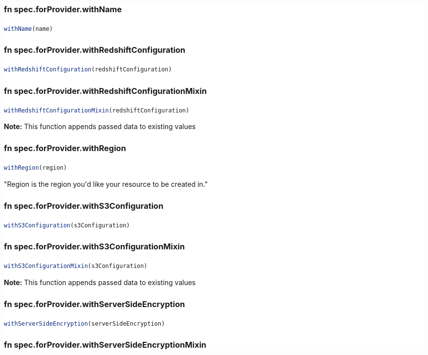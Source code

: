 ### fn spec.forProvider.withName

```ts
withName(name)
```



### fn spec.forProvider.withRedshiftConfiguration

```ts
withRedshiftConfiguration(redshiftConfiguration)
```



### fn spec.forProvider.withRedshiftConfigurationMixin

```ts
withRedshiftConfigurationMixin(redshiftConfiguration)
```



**Note:** This function appends passed data to existing values

### fn spec.forProvider.withRegion

```ts
withRegion(region)
```

"Region is the region you'd like your resource to be created in."

### fn spec.forProvider.withS3Configuration

```ts
withS3Configuration(s3Configuration)
```



### fn spec.forProvider.withS3ConfigurationMixin

```ts
withS3ConfigurationMixin(s3Configuration)
```



**Note:** This function appends passed data to existing values

### fn spec.forProvider.withServerSideEncryption

```ts
withServerSideEncryption(serverSideEncryption)
```



### fn spec.forProvider.withServerSideEncryptionMixin

